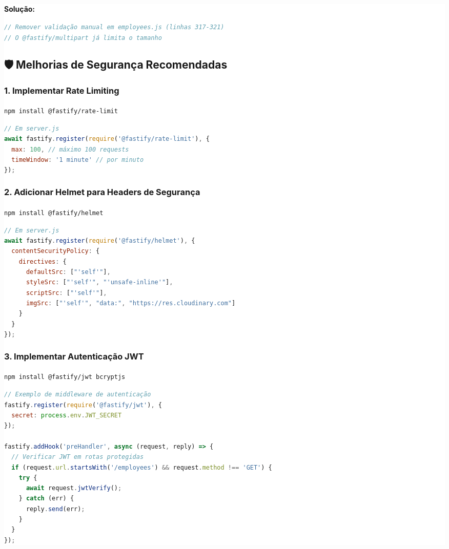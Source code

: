 **Solução:**
```javascript
// Remover validação manual em employees.js (linhas 317-321)
// O @fastify/multipart já limita o tamanho
```

## 🛡️ Melhorias de Segurança Recomendadas

### 1. **Implementar Rate Limiting**
```bash
npm install @fastify/rate-limit
```

```javascript
// Em server.js
await fastify.register(require('@fastify/rate-limit'), {
  max: 100, // máximo 100 requests
  timeWindow: '1 minute' // por minuto
});
```

### 2. **Adicionar Helmet para Headers de Segurança**
```bash
npm install @fastify/helmet
```

```javascript
// Em server.js
await fastify.register(require('@fastify/helmet'), {
  contentSecurityPolicy: {
    directives: {
      defaultSrc: ["'self'"],
      styleSrc: ["'self'", "'unsafe-inline'"],
      scriptSrc: ["'self'"],
      imgSrc: ["'self'", "data:", "https://res.cloudinary.com"]
    }
  }
});
```

### 3. **Implementar Autenticação JWT**
```bash
npm install @fastify/jwt bcryptjs
```

```javascript
// Exemplo de middleware de autenticação
fastify.register(require('@fastify/jwt'), {
  secret: process.env.JWT_SECRET
});

fastify.addHook('preHandler', async (request, reply) => {
  // Verificar JWT em rotas protegidas
  if (request.url.startsWith('/employees') && request.method !== 'GET') {
    try {
      await request.jwtVerify();
    } catch (err) {
      reply.send(err);
    }
  }
});
```
